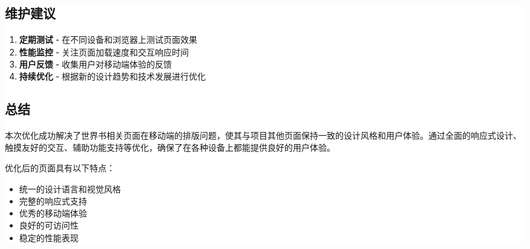 ## 维护建议

1. **定期测试** - 在不同设备和浏览器上测试页面效果
2. **性能监控** - 关注页面加载速度和交互响应时间
3. **用户反馈** - 收集用户对移动端体验的反馈
4. **持续优化** - 根据新的设计趋势和技术发展进行优化

## 总结

本次优化成功解决了世界书相关页面在移动端的排版问题，使其与项目其他页面保持一致的设计风格和用户体验。通过全面的响应式设计、触摸友好的交互、辅助功能支持等优化，确保了在各种设备上都能提供良好的用户体验。

优化后的页面具有以下特点：
- 统一的设计语言和视觉风格
- 完整的响应式支持
- 优秀的移动端体验
- 良好的可访问性
- 稳定的性能表现 